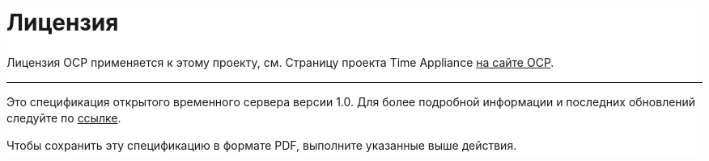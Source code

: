 # Лицензия
Лицензия OCP применяется к этому проекту, см. Страницу проекта Time Appliance [на сайте OCP](https://www.opencompute.org/wiki/Time_Appliances_Project).

---

Это спецификация открытого временного сервера версии 1.0. Для более подробной информации и последних обновлений следуйте по [ссылке](https://www.opencompute.org/wiki/Time_Appliance_Project).

Чтобы сохранить эту спецификацию в формате PDF, выполните указанные выше действия.